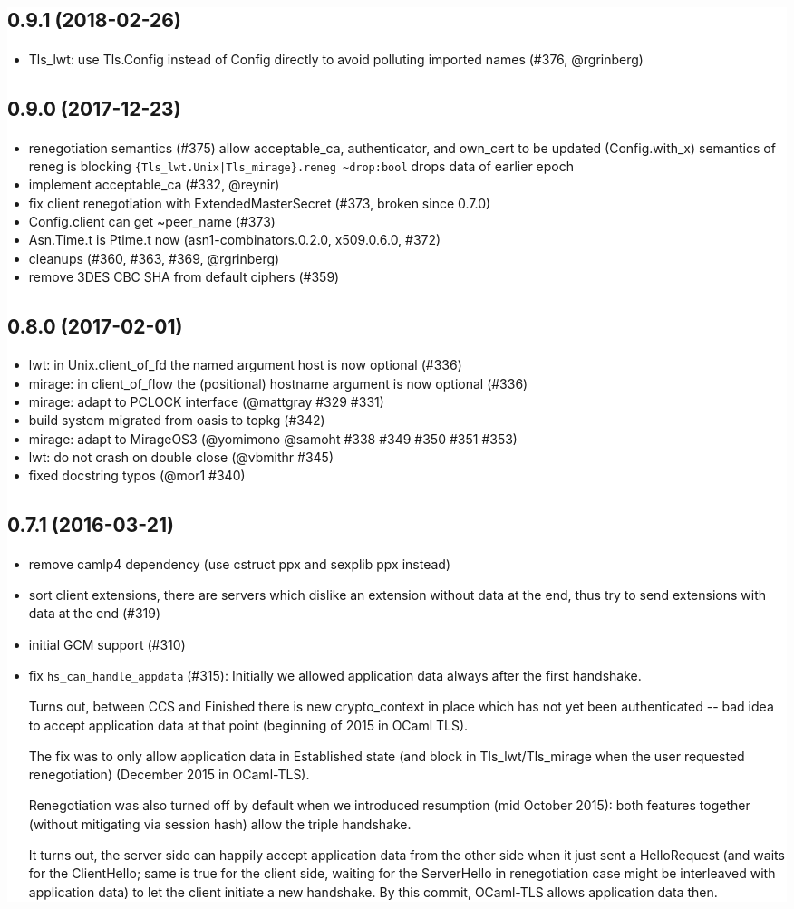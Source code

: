 ## 0.9.1 (2018-02-26)

* Tls_lwt: use Tls.Config instead of Config directly to avoid polluting imported
  names (#376, @rgrinberg)

## 0.9.0 (2017-12-23)

* renegotiation semantics (#375)
   allow acceptable_ca, authenticator, and own_cert to be updated (Config.with_x)
   semantics of reneg is blocking
   `{Tls_lwt.Unix|Tls_mirage}.reneg ~drop:bool` drops data of earlier epoch
* implement acceptable_ca (#332, @reynir)
* fix client renegotiation with ExtendedMasterSecret (#373, broken since 0.7.0)
* Config.client can get ~peer_name (#373)
* Asn.Time.t is Ptime.t now (asn1-combinators.0.2.0, x509.0.6.0, #372)
* cleanups (#360, #363, #369, @rgrinberg)
* remove 3DES CBC SHA from default ciphers (#359)

## 0.8.0 (2017-02-01)

* lwt: in Unix.client_of_fd the named argument host is now optional (#336)
* mirage: in client_of_flow the (positional) hostname argument is now optional (#336)
* mirage: adapt to PCLOCK interface (@mattgray #329 #331)
* build system migrated from oasis to topkg (#342)
* mirage: adapt to MirageOS3 (@yomimono @samoht #338 #349 #350 #351 #353)
* lwt: do not crash on double close (@vbmithr #345)
* fixed docstring typos (@mor1 #340)

## 0.7.1 (2016-03-21)

* remove camlp4 dependency (use cstruct ppx and sexplib ppx instead)
* sort client extensions, there are servers which dislike an extension without
  data at the end, thus try to send extensions with data at the end (#319)
* initial GCM support (#310)
* fix `hs_can_handle_appdata` (#315):
    Initially we allowed application data always after the first handshake.

    Turns out, between CCS and Finished there is new crypto_context in place
    which has not yet been authenticated -- bad idea to accept application data
    at that point (beginning of 2015 in OCaml TLS).

    The fix was to only allow application data in Established state (and block
    in Tls_lwt/Tls_mirage when the user requested renegotiation) (December 2015
    in OCaml-TLS).

    Renegotiation was also turned off by default when we introduced resumption
    (mid October 2015): both features together (without mitigating via session
    hash) allow the triple handshake.

    It turns out, the server side can happily accept application data from the
    other side when it just sent a HelloRequest (and waits for the ClientHello;
    same is true for the client side, waiting for the ServerHello in
    renegotiation case might be interleaved with application data) to let the
    client initiate a new handshake.  By this commit, OCaml-TLS allows
    application data then.
